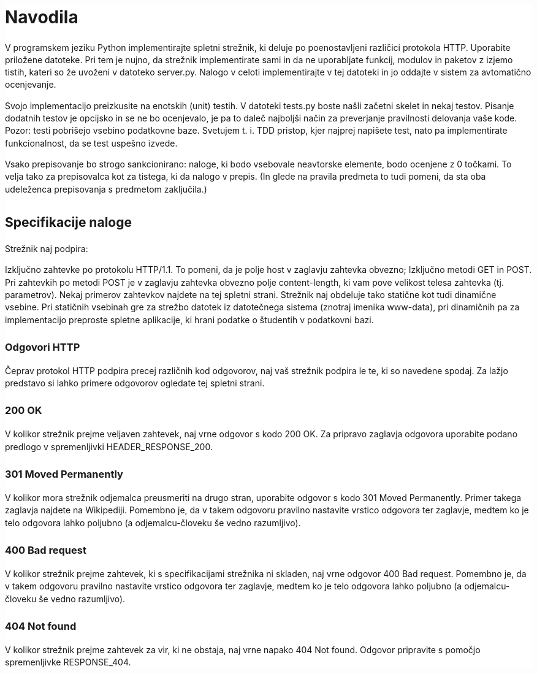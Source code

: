 # Navodila
V programskem jeziku Python implementirajte spletni strežnik, ki deluje po poenostavljeni različici protokola HTTP. Uporabite priložene datoteke. Pri tem je nujno, da strežnik implementirate sami in da ne uporabljate funkcij, modulov in paketov z izjemo tistih, kateri so že uvoženi v datoteko server.py. Nalogo v celoti implementirajte v tej datoteki in jo oddajte v sistem za avtomatično ocenjevanje.

Svojo implementacijo preizkusite na enotskih (unit) testih. V datoteki tests.py boste našli začetni skelet in nekaj testov. Pisanje dodatnih testov je opcijsko in se ne bo ocenjevalo, je pa to daleč najboljši način za preverjanje pravilnosti delovanja vaše kode. Pozor: testi pobrišejo vsebino podatkovne baze. Svetujem t. i. TDD pristop, kjer najprej napišete test, nato pa implementirate funkcionalnost, da se test uspešno izvede.

Vsako prepisovanje bo strogo sankcionirano: naloge, ki bodo vsebovale neavtorske elemente, bodo ocenjene z 0 točkami. To velja tako za prepisovalca kot za tistega, ki da nalogo v prepis. (In glede na pravila predmeta to tudi pomeni, da sta oba udeleženca prepisovanja s predmetom zaključila.)

## Specifikacije naloge
Strežnik naj podpira:

Izključno zahtevke po protokolu HTTP/1.1. To pomeni, da je polje host v zaglavju zahtevka obvezno;
Izključno metodi GET in POST. Pri zahtevkih po metodi POST je v zaglavju zahtevka obvezno polje content-length, ki vam pove velikost telesa zahtevka (tj. parametrov). Nekaj primerov zahtevkov najdete na tej spletni strani.
Strežnik naj obdeluje tako statične kot tudi dinamične vsebine. Pri statičnih vsebinah gre za strežbo datotek iz datotečnega sistema (znotraj imenika www-data), pri dinamičnih pa za implementacijo preproste spletne aplikacije, ki hrani podatke o študentih v podatkovni bazi.

### Odgovori HTTP
Čeprav protokol HTTP podpira precej različnih kod odgovorov, naj vaš strežnik podpira le te, ki so navedene spodaj. Za lažjo predstavo si lahko primere odgovorov ogledate tej spletni strani.

### 200 OK
V kolikor strežnik prejme veljaven zahtevek, naj vrne odgovor s kodo 200 OK. Za pripravo zaglavja odgovora uporabite podano predlogo v spremenljivki HEADER_RESPONSE_200.

### 301 Moved Permanently
V kolikor mora strežnik odjemalca preusmeriti na drugo stran, uporabite odgovor s kodo 301 Moved Permanently. Primer takega zaglavja najdete na Wikipediji. Pomembno je, da v takem odgovoru pravilno nastavite vrstico odgovora ter zaglavje, medtem ko je telo odgovora lahko poljubno (a odjemalcu-človeku še vedno razumljivo).

### 400 Bad request
V kolikor strežnik prejme zahtevek, ki s specifikacijami strežnika ni skladen, naj vrne odgovor 400 Bad request. Pomembno je, da v takem odgovoru pravilno nastavite vrstico odgovora ter zaglavje, medtem ko je telo odgovora lahko poljubno (a odjemalcu-človeku še vedno razumljivo).

### 404 Not found
V kolikor strežnik prejme zahtevek za vir, ki ne obstaja, naj vrne napako 404 Not found. Odgovor pripravite s pomočjo spremenljivke RESPONSE_404.
